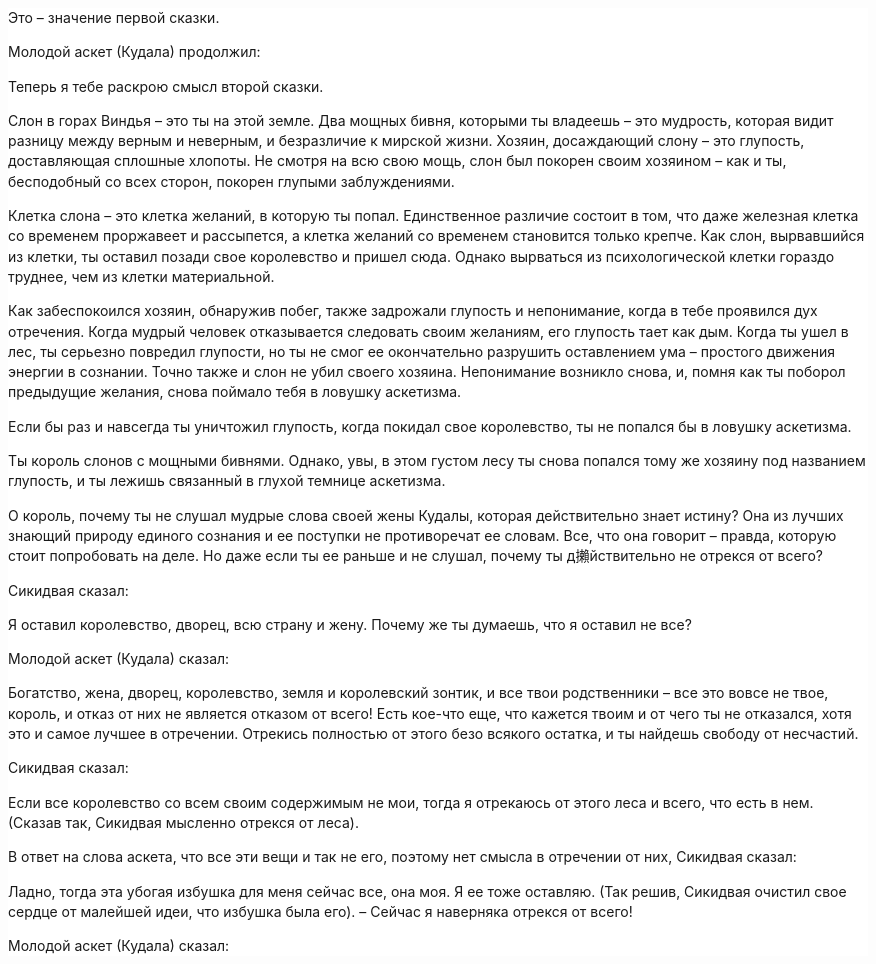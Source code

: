 Это – значение первой сказки.

Молодой аскет (Кудала) продолжил:

Теперь я тебе раскрою смысл второй сказки.

Слон в горах Виндья – это ты на этой земле. Два мощных бивня, которыми ты владеешь – это мудрость, которая видит разницу между верным и неверным, и безразличие к мирской жизни. Хозяин, досаждающий слону – это глупость, доставляющая сплошные хлопоты. Не смотря на всю свою мощь, слон был покорен своим хозяином – как и ты, бесподобный со всех сторон, покорен глупыми заблуждениями.

Клетка слона – это клетка желаний, в которую ты попал. Единственное различие состоит в том, что даже железная клетка со временем проржавеет и рассыпется, а клетка желаний со временем становится только крепче. Как слон, вырвавшийся из клетки, ты оставил позади свое королевство и пришел сюда. Однако вырваться из психологической клетки гораздо труднее, чем из клетки материальной.

Как забеспокоился хозяин, обнаружив побег, также задрожали глупость и непонимание, когда в тебе проявился дух отречения. Когда мудрый человек отказывается следовать своим желаниям, его глупость тает как дым. Когда ты ушел в лес, ты серьезно повредил глупости, но ты не смог ее окончательно разрушить оставлением ума – простого движения энергии в сознании. Точно также и слон не убил своего хозяина. Непонимание возникло снова, и, помня как ты поборол предыдущие желания, снова поймало тебя в ловушку аскетизма.

Если бы раз и навсегда ты уничтожил глупость, когда покидал свое королевство, ты не попался бы в ловушку аскетизма.

Ты король слонов с мощными бивнями. Однако, увы, в этом густом лесу ты снова попался тому же хозяину под названием глупость, и ты лежишь связанный в глухой темнице аскетизма.

О король, почему ты не слушал мудрые слова своей жены Кудалы, которая действительно знает истину? Она из лучших знающий природу единого сознания и ее поступки не противоречат ее словам. Все, что она говорит – правда, которую стоит попробовать на деле. Но даже если ты ее раньше и не слушал, почему ты д攋йствительно не отрекся от всего?

Сикидвая сказал:

Я оставил королевство, дворец, всю страну и жену. Почему же ты думаешь, что я оставил не все?

Молодой аскет (Кудала) сказал:

Богатство, жена, дворец, королевство, земля и королевский зонтик, и все твои родственники – все это вовсе не твое, король, и отказ от них не является отказом от всего! Есть кое-что еще, что кажется твоим и от чего ты не отказался, хотя это и самое лучшее в отречении. Отрекись полностью от этого безо всякого остатка, и ты найдешь свободу от несчастий.

Сикидвая сказал:

Если все королевство со всем своим содержимым не мои, тогда я отрекаюсь от этого леса и всего, что есть в нем. (Сказав так, Сикидвая мысленно отрекся от леса).

В ответ на слова аскета, что все эти вещи и так не его, поэтому нет смысла в отречении от них, Сикидвая сказал:

Ладно, тогда эта убогая избушка для меня сейчас все, она моя. Я ее тоже оставляю. (Так решив, Сикидвая очистил свое сердце от малейшей идеи, что избушка была его). – Сейчас я наверняка отрекся от всего!

Молодой аскет (Кудала) сказал:
